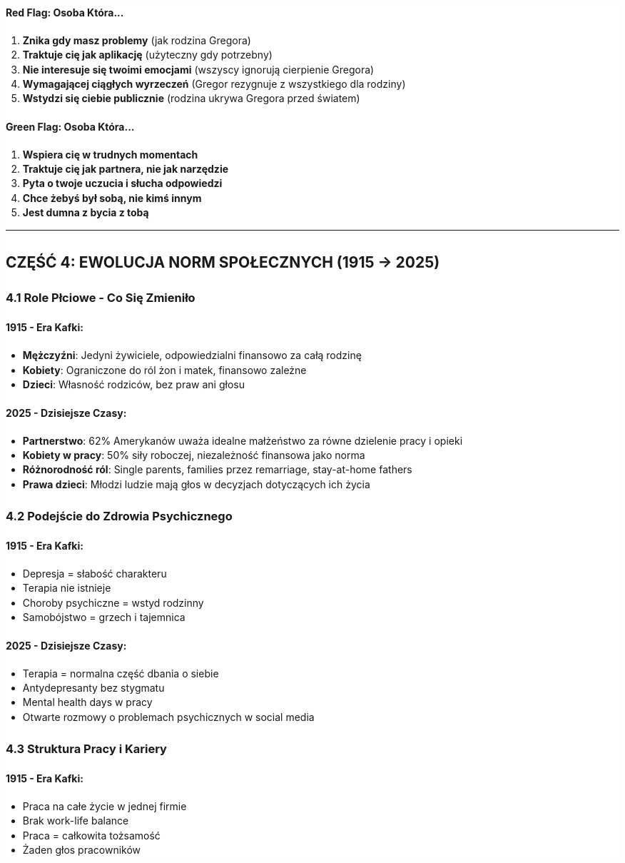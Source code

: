 #### Red Flag: Osoba Która...
1. **Znika gdy masz problemy** (jak rodzina Gregora)
2. **Traktuje cię jak aplikację** (użyteczny gdy potrzebny)
3. **Nie interesuje się twoimi emocjami** (wszyscy ignorują cierpienie Gregora)
4. **Wymagającej ciągłych wyrzeczeń** (Gregor rezygnuje z wszystkiego dla rodziny)
5. **Wstydzi się ciebie publicznie** (rodzina ukrywa Gregora przed światem)

#### Green Flag: Osoba Która...
1. **Wspiera cię w trudnych momentach**
2. **Traktuje cię jak partnera, nie jak narzędzie**
3. **Pyta o twoje uczucia i słucha odpowiedzi**
4. **Chce żebyś był sobą, nie kimś innym**
5. **Jest dumna z bycia z tobą**

---

## CZĘŚĆ 4: EWOLUCJA NORM SPOŁECZNYCH (1915 → 2025)

### 4.1 Role Płciowe - Co Się Zmieniło

#### 1915 - Era Kafki:
- **Mężczyźni**: Jedyni żywiciele, odpowiedzialni finansowo za całą rodzinę
- **Kobiety**: Ograniczone do ról żon i matek, finansowo zależne
- **Dzieci**: Własność rodziców, bez praw ani głosu

#### 2025 - Dzisiejsze Czasy:
- **Partnerstwo**: 62% Amerykanów uważa idealne małżeństwo za równe dzielenie pracy i opieki
- **Kobiety w pracy**: 50% siły roboczej, niezależność finansowa jako norma
- **Różnorodność ról**: Single parents, families przez remarriage, stay-at-home fathers
- **Prawa dzieci**: Młodzi ludzie mają głos w decyzjach dotyczących ich życia

### 4.2 Podejście do Zdrowia Psychicznego

#### 1915 - Era Kafki:
- Depresja = słabość charakteru
- Terapia nie istnieje
- Choroby psychiczne = wstyd rodzinny
- Samobójstwo = grzech i tajemnica

#### 2025 - Dzisiejsze Czasy:
- Terapia = normalna część dbania o siebie
- Antydepresanty bez stygmatu
- Mental health days w pracy
- Otwarte rozmowy o problemach psychicznych w social media

### 4.3 Struktura Pracy i Kariery

#### 1915 - Era Kafki:
- Praca na całe życie w jednej firmie
- Brak work-life balance
- Praca = całkowita tożsamość
- Żaden głos pracowników
